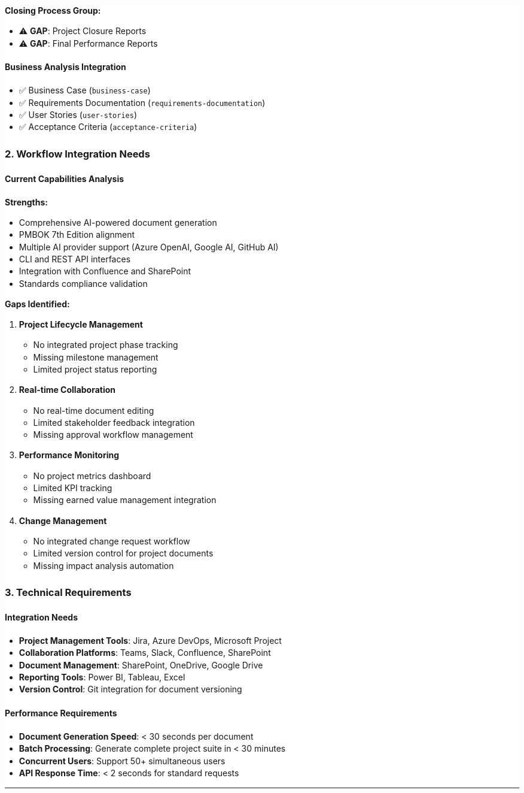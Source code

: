 **Closing Process Group:**
- ⚠️ **GAP**: Project Closure Reports
- ⚠️ **GAP**: Final Performance Reports

#### Business Analysis Integration
- ✅ Business Case (`business-case`)
- ✅ Requirements Documentation (`requirements-documentation`)
- ✅ User Stories (`user-stories`)
- ✅ Acceptance Criteria (`acceptance-criteria`)

### 2. Workflow Integration Needs

#### Current Capabilities Analysis

**Strengths:**
- Comprehensive AI-powered document generation
- PMBOK 7th Edition alignment
- Multiple AI provider support (Azure OpenAI, Google AI, GitHub AI)
- CLI and REST API interfaces
- Integration with Confluence and SharePoint
- Standards compliance validation

**Gaps Identified:**

1. **Project Lifecycle Management**
   - No integrated project phase tracking
   - Missing milestone management
   - Limited project status reporting

2. **Real-time Collaboration**
   - No real-time document editing
   - Limited stakeholder feedback integration
   - Missing approval workflow management

3. **Performance Monitoring**
   - No project metrics dashboard
   - Limited KPI tracking
   - Missing earned value management integration

4. **Change Management**
   - No integrated change request workflow
   - Limited version control for project documents
   - Missing impact analysis automation

### 3. Technical Requirements

#### Integration Needs
- **Project Management Tools**: Jira, Azure DevOps, Microsoft Project
- **Collaboration Platforms**: Teams, Slack, Confluence, SharePoint
- **Document Management**: SharePoint, OneDrive, Google Drive
- **Reporting Tools**: Power BI, Tableau, Excel
- **Version Control**: Git integration for document versioning

#### Performance Requirements
- **Document Generation Speed**: < 30 seconds per document
- **Batch Processing**: Generate complete project suite in < 30 minutes
- **Concurrent Users**: Support 50+ simultaneous users
- **API Response Time**: < 2 seconds for standard requests

---